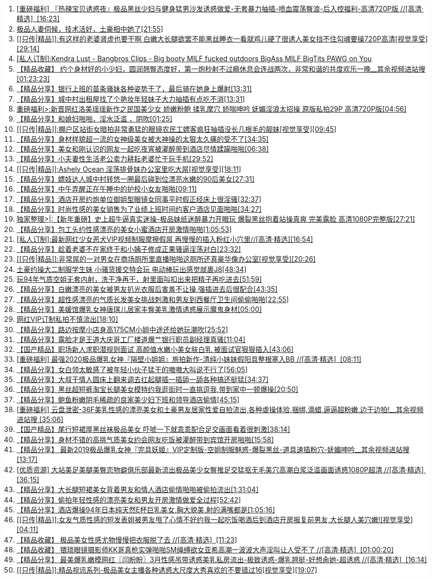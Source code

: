 1. [ [重磅福利] 『热辣宝贝诱惑夜』极品黑丝少妇与健身猛男沙发诱惑做爱-无套暴力抽插-喷血震荡臀浪-后入控福利-高清720P版 //[高清·精选]&nbsp; [16:23] ]( https://baiduyunkan.com/embed/21322e9841a8404fc3617a01a5546003490d7?id=1770)
1. [ 极品人妻伺候，技术活好，土豪相中她了[21:55] ]( http://www.99a27.com/embed/80180)
1. [ [[只传|精品]]:有这样的老婆肾虚也要干啊 白嫩大长腿欲罢不能黑丝睡衣一看就鸡儿硬了很诱人美女挡不住勾魂要操720P高清[视觉享受][29:14] ]( https://yaoshe116.com/embed/26005)
1. [ [私人订制]:Kendra Lust - Bangbros Clips - Big booty MILF fucked outdoors BigAss MILF BigTits PAWG on You ]( https://yuese93.com/embed/5379)
1. [ 【精品收藏】 约个身材好的小少妇，圆润翘臀态度好，第一炮秒射不过瘾休息会连战两次，非常和谐的共度欢乐一晚__其余视频进站搜 [01:23:23] ]( https://baiduyunkan.com/embed/21322fcd477918460dd5c343ca58beaf64f0a?id=571)
1. [ 【精品分享】银行上班的苗条骚妹各种姿势干了，最后骑在她身上爆射[13:31] ]( https://ppse062.com/play/video.php?id=60)
1. [ 【精品分享】城中村出租屋找了个艳妆年轻妹子大力抽插有点吃不消[13:31] ]( https://ppse062.com/play/video.php?id=58)
1. [ 重磅福利&gt;:新晋网红洛美瑶瑶新作之民国美少女 娇嫩粉鲍 揉乳摩穴 娇喘呻吟 妩媚淫浪太招操 原版私拍29P 高清720P版[04:56] ]( https://haicao56.com/embed/5310)
1. [ 【精品分享】和媳妇啪啪，淫水泛滥 ，阴吹[01:25] ]( https://ppse062.com/play/video.php?id=57)
1. [ [[只传|精品]]:棚户区站街女暗拍非常勇猛的眼镜农民工嫖客疯狂抽插没长几根毛的靓妹[视觉享受][09:45] ]( https://yaoshe116.com/embed/12770)
1. [ 【精品分享】身材样貌超一流的女神级美女被大神操的太狠太久痛的受不了[34:35] ]( https://ppse062.com/play/video.php?id=59)
1. [ 【精品分享】美女和刚认识的网友一起吃夜宵被灌醉带到酒店尽情蹂躏啪啪[06:38] ]( https://ppse062.com/play/video.php?id=46)
1. [ 【精品分享】小夫妻性生活老公卖力耕耘老婆忙于玩手机[29:52] ]( https://ppse062.com/play/video.php?id=52)
1. [ [[只传|精品]]:Ashely Ocean 淫荡排骨妹办公室里吃大屌[视觉享受][18:11] ]( https://yaoshe116.com/embed/21918)
1. [ 【精品分享】嫖妓达人城中村转悠一圈最后碰到位漂亮水嫩的90后美女[27:31] ]( https://ppse062.com/play/video.php?id=45)
1. [ 【精品分享】中午弄醒正在午睡中的护校小女友啪啪[09:11] ]( https://ppse062.com/play/video.php?id=51)
1. [ 【精品分享】酒店开房约炮单位御姐型眼镜女同事平时假正经床上很淫骚[32:37] ]( https://ppse062.com/play/video.php?id=44)
1. [ 【精品分享】时尚性感的美女销售为了业绩上班时间约客户酒店见面啪啪[34:27] ]( https://ppse062.com/play/video.php?id=50)
1. [ 独家整理&gt;|:【新年重磅】史上超牛逼真实迷操-极品妹纸迷醉暴力开眼玩 爆裂黑丝抱着站操真爽 完美露脸 高清1080P完整版[27:21] ]( https://ppx214.com/embed/25954)
1. [ 【精品分享】包工头约性感漂亮的美女小蜜酒店开房激情啪啪[1:05:53] ]( https://ppse062.com/play/video.php?id=47)
1. [ [私人订制]:最新网红少女恶犬VIP视频制服摩擦假屌 再慢慢的插入粉红小穴里//[高清·精选][16:54] ]( https://yuese93.com/embed/22582)
1. [ 【精品分享】趁着老婆不在家终于和小姨子修成正果骚逼淫荡对白[23:32] ]( https://ppse062.com/play/video.php?id=53)
1. [ [[只传|精品]]:非常屌的一对男女在商场厕所里直播啪啪这厕所还真豪华像办公室[视觉享受][20:26] ]( https://yaoshe116.com/embed/19068)
1. [ 土豪约操大二制服学生妹 小骚货援交特会玩 电动棒玩出感觉就裹J8[48:34] ]( http://www.99a27.com/embed/80130)
1. [ 玩94年气质空姐无套内射，洗干净再干，射里面叫扣出来把精子再吃进去[51:59] ]( http://www.99a27.com/embed/80150)
1. [ 【精品分享】白嫩漂亮的美女被男友扒光衣服后害羞不让操,强插进去后很配合[43:35] ]( https://ppse062.com/play/video.php?id=64)
1. [ 【精品分享】超性感漂亮的气质长发美女挑战刺激和男友到西餐厅卫生间偷偷啪啪[22:55] ]( https://ppse062.com/play/video.php?id=41)
1. [ 【精品分享】美媛馆爆乳女神唐琪儿居家丰臀美乳激情诱惑展示魔鬼身材[05:00] ]( https://ppse062.com/play/video.php?id=40)
1. [ 网红VIP订制私拍不慎流出[18:10] ]( http://www.99a27.com/embed/80175)
1. [ 【精品分享】路边按摩小店身高175CM小姐中途还给她玩潮吹[25:52] ]( https://ppse062.com/play/video.php?id=63)
1. [ 【精品分享】露脸才是王道大庆哥工厂楼道爆艹银行职员副经理真骚[11:04] ]( https://ppse062.com/play/video.php?id=66)
1. [ 【国产精品】职场新人求职潜规则面试 高颜值水嫩小美女肤白乳 被面试官狠狠插入[43:06] ]( https://www.333dav.com/vod/112155/)
1. [ [重磅福利] 最强2020极品爆乳女神『隔壁小姐姐』旅拍新作-清纯小妹妹假阳具整根塞入BB //[高清·精选]&nbsp; [08:11] ]( https://baiduyunkan.com/embed/213222ffc3a406b6107fc8dab3dd38f965f21?id=98)
1. [ 【精品分享】女白领太敏感了被年轻小伙子猛干的嗷嗷大叫说不行了[56:05] ]( https://ppse062.com/play/video.php?id=65)
1. [ 【精品分享】大叔干情人圆床上翻来调去扛起腿插一插舔一舔各种搞还挺猛[34:37] ]( https://ppse062.com/play/video.php?id=37)
1. [ 【精品分享】黑丝超短裤淘宝长腿美女模特约我逛街时一直挑逗我,带到家中一顿爆操[20:50] ]( https://ppse062.com/play/video.php?id=54)
1. [ 【精品分享】鲍鱼粉嫩阴毛稀疏的良家美少妇下班和领导酒店偷情[45:15] ]( https://ppse062.com/play/video.php?id=39)
1. [ [重磅福利] 云盘泄密-36F美乳性感的漂亮美女和土豪男友居家性爱自拍流出,各种虐操体验,捆绑,滴蜡,逼逼超粉嫩,边干边拍!__其余视频进站搜 [35:06] ]( https://baiduyunkan.com/embed/21322d56c66b2ee01e2e1a37af4f5a645a67a?id=904)
1. [ 【国产精品】尾行短裙厚黑丝袜极品美女 吓唬一下就乖乖配合足交画面看着很刺激[38:14] ]( https://www.333dav.com/vod/112148/)
1. [ 【精品分享】身材不错的高挑气质美女约会网友吃饭被灌醉带到宾馆开房啪啪[15:58] ]( https://ppse062.com/play/video.php?id=43)
1. [ 【精品分享】 最新2019极品爆乳女神『完具妖姬』VIP定制版-空姐制服魅惑-爆裂黑丝-道具速插粉穴-妩媚呻吟__其余视频进站搜 [13:17] ]( https://baiduyunkan.com/embed/21322f4e4cb2501d852b910a24352022c94c9?id=1554)
1. [ [优质资源] 大站美足美腿美臀恋物癖俱乐部最新流出极品美少女臀推足交猛抠无毛美穴高潮白浆泛滥画面诱惑1080P超清 //[高清·精选]&nbsp; [36:15] ]( https://baiduyunkan.com/embed/2132298b44a18999fed14f51b23277afe05c1?id=1656)
1. [ 【精品分享】大长腿短裙美女背着男友和情人酒店偷情啪啪被偷拍流出[1:31:04] ]( https://ppse062.com/play/video.php?id=48)
1. [ 【精品分享】偷拍年轻性感的漂亮美女和男友开房激情做爱全过程[52:42] ]( https://ppse062.com/play/video.php?id=49)
1. [ 【精品分享】酒店爆操94年日本纯天然E杯巨乳美女,胸大貌美,射的满嘴都是[1:05:16] ]( https://ppse062.com/play/video.php?id=42)
1. [ [[只传|精品]]:女友气质性感的短发表姐被男友甩了心情不好约我一起吃饭喝酒后到酒店开房报复前男友,大长腿人美穴嫩![视觉享受][04:11] ]( https://yaoshe116.com/embed/27716)
1. [ 【精品收藏】 极品美女性感尤物慢慢把衣服脱了去 //[高清·精选]&nbsp; [11:23] ]( https://baiduyunkan.com/embed/213226ea9690495da175976787723a6907378?id=1436)
1. [ 【精品收藏】 猥琐眼镜摄影师KK哥真枪实弹啪啪SM绳缚欲女亚希高潮一波波大声淫叫让人受不了 //[高清·精选]&nbsp; [01:00:20] ]( https://baiduyunkan.com/embed/21322477de2ed200b229cae936e52e55b280d?id=1379)
1. [ 【精品分享】 最美爆乳嫩模网红〖闫盼盼〗3月性感吊带诱惑美乳私房流出-极致诱惑-爆乳翘挺-好想肏她-超诱惑 //[高清·精选]&nbsp; [16:14] ]( https://baiduyunkan.com/embed/21322242091d3a7fa58f9d515c14e53fc864a?id=398)
1. [ [[只传|精品]]:精品视讯系列-极品美女主播各种诱惑大尺度大秀喜欢的不要错过16[视觉享受][19:07] ]( https://yaoshe116.com/embed/28185)